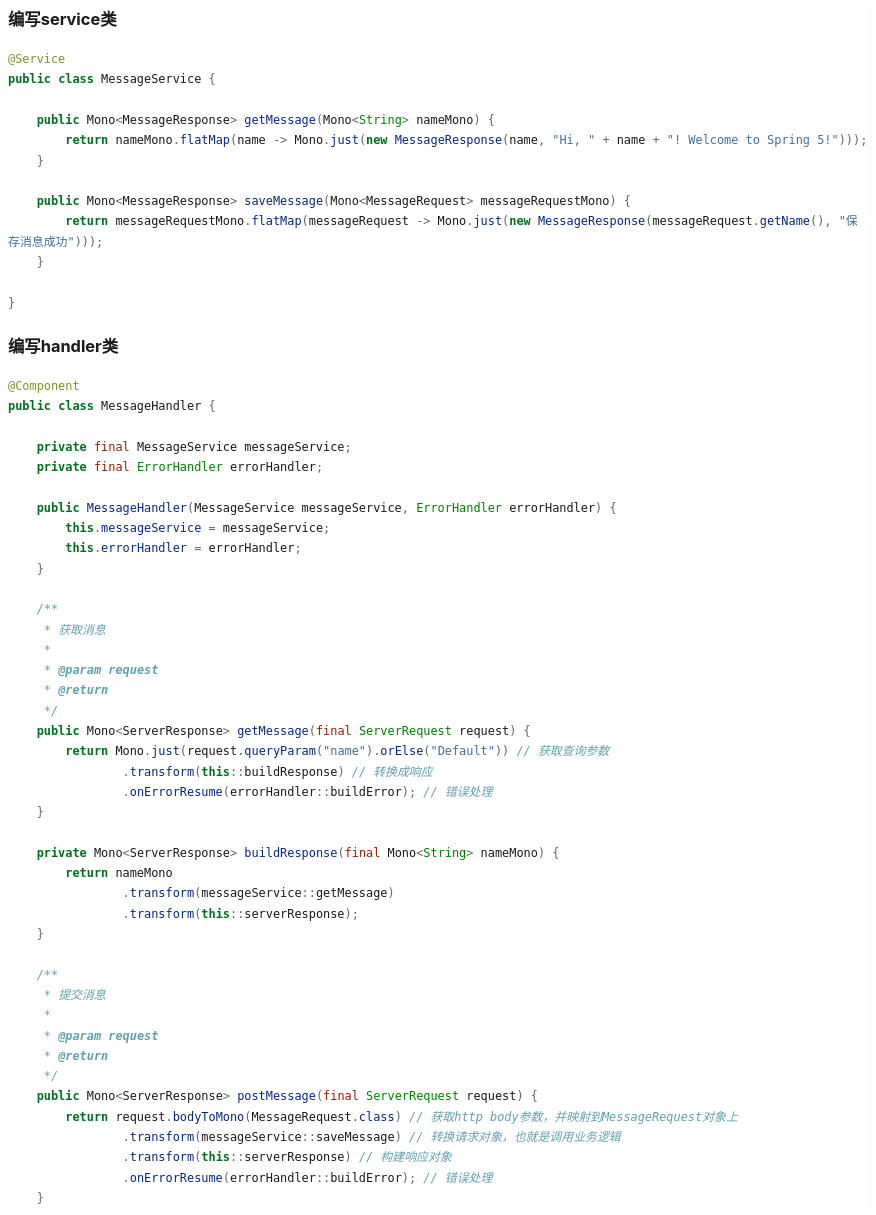 ### 编写service类

``` java
@Service
public class MessageService {

    public Mono<MessageResponse> getMessage(Mono<String> nameMono) {
        return nameMono.flatMap(name -> Mono.just(new MessageResponse(name, "Hi, " + name + "! Welcome to Spring 5!")));
    }

    public Mono<MessageResponse> saveMessage(Mono<MessageRequest> messageRequestMono) {
        return messageRequestMono.flatMap(messageRequest -> Mono.just(new MessageResponse(messageRequest.getName(), "保存消息成功")));
    }

}
```

### 编写handler类

``` java
@Component
public class MessageHandler {

    private final MessageService messageService;
    private final ErrorHandler errorHandler;

    public MessageHandler(MessageService messageService, ErrorHandler errorHandler) {
        this.messageService = messageService;
        this.errorHandler = errorHandler;
    }

    /**
     * 获取消息
     *
     * @param request
     * @return
     */
    public Mono<ServerResponse> getMessage(final ServerRequest request) {
        return Mono.just(request.queryParam("name").orElse("Default")) // 获取查询参数
                .transform(this::buildResponse) // 转换成响应
                .onErrorResume(errorHandler::buildError); // 错误处理
    }

    private Mono<ServerResponse> buildResponse(final Mono<String> nameMono) {
        return nameMono
                .transform(messageService::getMessage)
                .transform(this::serverResponse);
    }

    /**
     * 提交消息
     *
     * @param request
     * @return
     */
    public Mono<ServerResponse> postMessage(final ServerRequest request) {
        return request.bodyToMono(MessageRequest.class) // 获取http body参数，并映射到MessageRequest对象上
                .transform(messageService::saveMessage) // 转换请求对象，也就是调用业务逻辑
                .transform(this::serverResponse) // 构建响应对象
                .onErrorResume(errorHandler::buildError); // 错误处理
    }

```